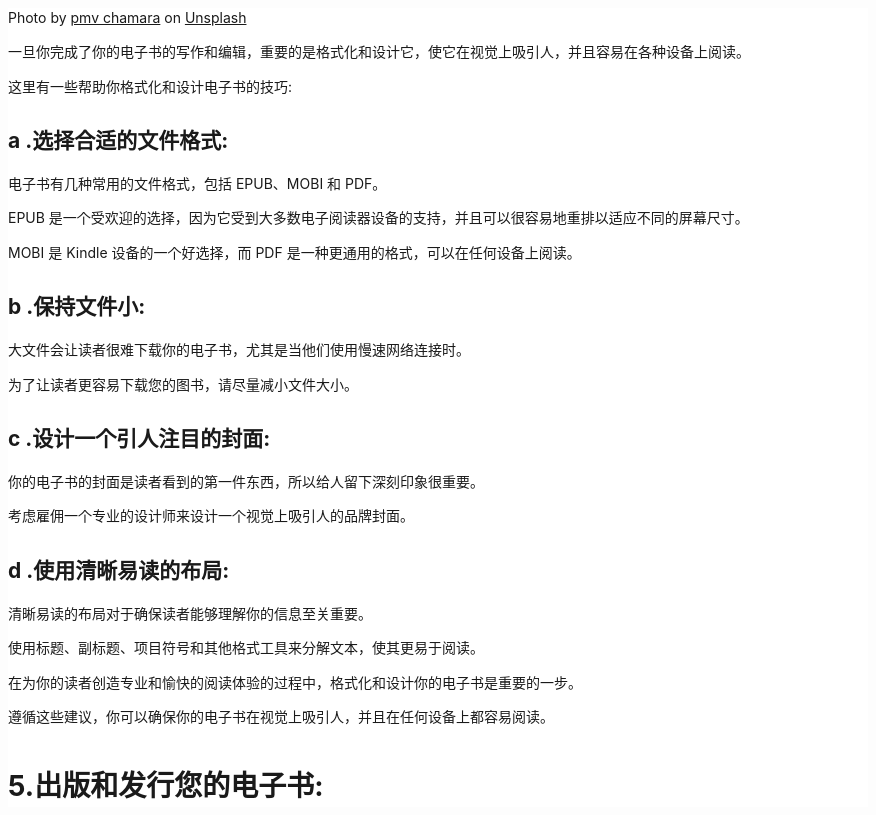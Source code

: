 Photo by [pmv chamara](https://unsplash.com/@pmvch?utm_source=medium&utm_medium=referral) on [Unsplash](https://unsplash.com?utm_source=medium&utm_medium=referral)

一旦你完成了你的电子书的写作和编辑，重要的是格式化和设计它，使它在视觉上吸引人，并且容易在各种设备上阅读。

这里有一些帮助你格式化和设计电子书的技巧:

## **a .选择合适的文件格式:**

电子书有几种常用的文件格式，包括 EPUB、MOBI 和 PDF。

EPUB 是一个受欢迎的选择，因为它受到大多数电子阅读器设备的支持，并且可以很容易地重排以适应不同的屏幕尺寸。

MOBI 是 Kindle 设备的一个好选择，而 PDF 是一种更通用的格式，可以在任何设备上阅读。

## **b .保持文件小:**

大文件会让读者很难下载你的电子书，尤其是当他们使用慢速网络连接时。

为了让读者更容易下载您的图书，请尽量减小文件大小。

## **c .设计一个引人注目的封面:**

你的电子书的封面是读者看到的第一件东西，所以给人留下深刻印象很重要。

考虑雇佣一个专业的设计师来设计一个视觉上吸引人的品牌封面。

## **d .使用清晰易读的布局:**

清晰易读的布局对于确保读者能够理解你的信息至关重要。

使用标题、副标题、项目符号和其他格式工具来分解文本，使其更易于阅读。

在为你的读者创造专业和愉快的阅读体验的过程中，格式化和设计你的电子书是重要的一步。

遵循这些建议，你可以确保你的电子书在视觉上吸引人，并且在任何设备上都容易阅读。

# 5.出版和发行您的电子书:
